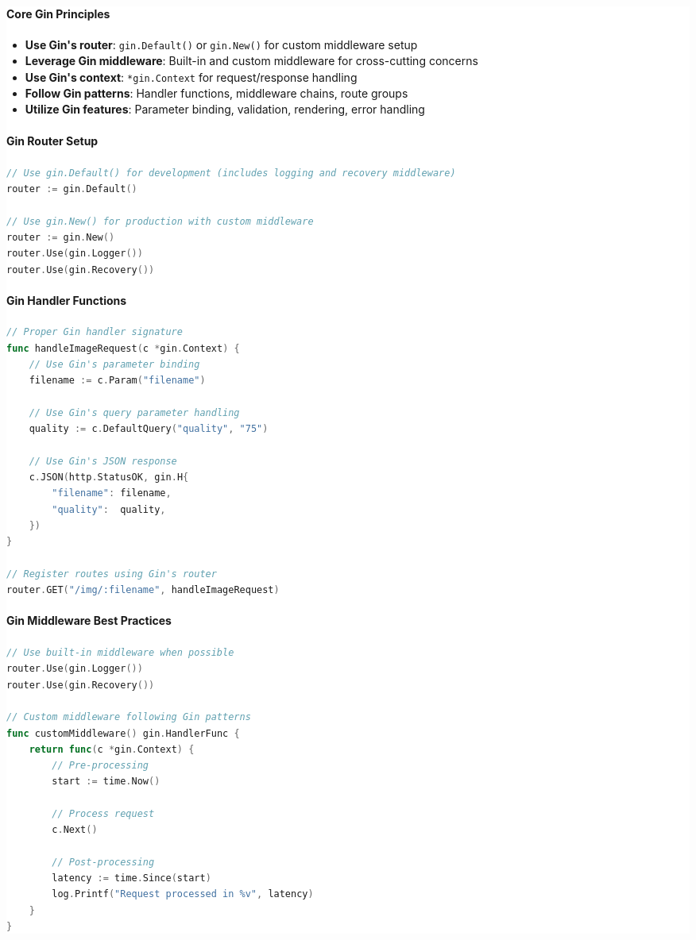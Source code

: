 #### Core Gin Principles
- **Use Gin's router**: `gin.Default()` or `gin.New()` for custom middleware setup
- **Leverage Gin middleware**: Built-in and custom middleware for cross-cutting concerns
- **Use Gin's context**: `*gin.Context` for request/response handling
- **Follow Gin patterns**: Handler functions, middleware chains, route groups
- **Utilize Gin features**: Parameter binding, validation, rendering, error handling

#### Gin Router Setup
```go
// Use gin.Default() for development (includes logging and recovery middleware)
router := gin.Default()

// Use gin.New() for production with custom middleware
router := gin.New()
router.Use(gin.Logger())
router.Use(gin.Recovery())
```

#### Gin Handler Functions
```go
// Proper Gin handler signature
func handleImageRequest(c *gin.Context) {
    // Use Gin's parameter binding
    filename := c.Param("filename")
    
    // Use Gin's query parameter handling
    quality := c.DefaultQuery("quality", "75")
    
    // Use Gin's JSON response
    c.JSON(http.StatusOK, gin.H{
        "filename": filename,
        "quality":  quality,
    })
}

// Register routes using Gin's router
router.GET("/img/:filename", handleImageRequest)
```

#### Gin Middleware Best Practices
```go
// Use built-in middleware when possible
router.Use(gin.Logger())
router.Use(gin.Recovery())

// Custom middleware following Gin patterns
func customMiddleware() gin.HandlerFunc {
    return func(c *gin.Context) {
        // Pre-processing
        start := time.Now()
        
        // Process request
        c.Next()
        
        // Post-processing
        latency := time.Since(start)
        log.Printf("Request processed in %v", latency)
    }
}
```
